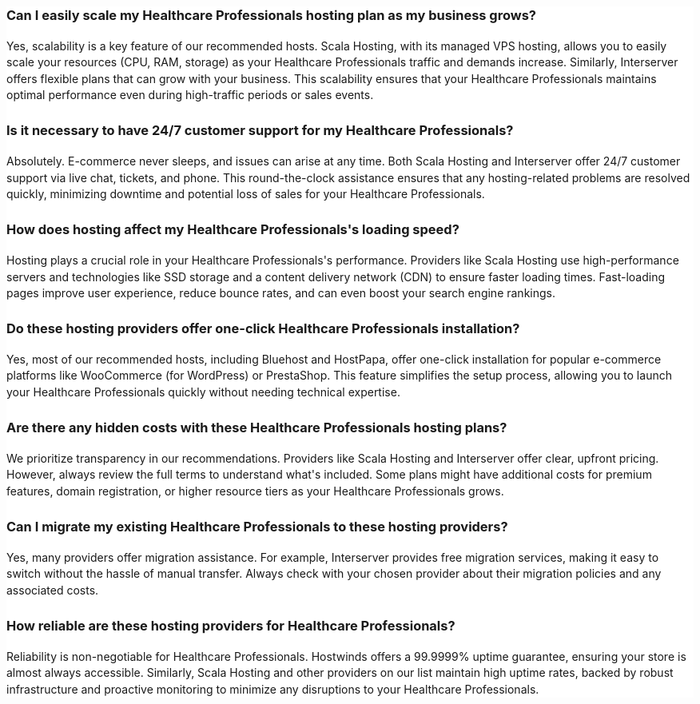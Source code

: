 ### Can I easily scale my Healthcare Professionals hosting plan as my business grows? 
Yes, scalability is a key feature of our recommended hosts. Scala Hosting, with its managed VPS hosting, allows you to easily scale your resources (CPU, RAM, storage) as your Healthcare Professionals traffic and demands increase. Similarly, Interserver offers flexible plans that can grow with your business. This scalability ensures that your Healthcare Professionals maintains optimal performance even during high-traffic periods or sales events.

### Is it necessary to have 24/7 customer support for my Healthcare Professionals? 
Absolutely. E-commerce never sleeps, and issues can arise at any time. Both Scala Hosting and Interserver offer 24/7 customer support via live chat, tickets, and phone. This round-the-clock assistance ensures that any hosting-related problems are resolved quickly, minimizing downtime and potential loss of sales for your Healthcare Professionals.

### How does hosting affect my Healthcare Professionals's loading speed? 
Hosting plays a crucial role in your Healthcare Professionals's performance. Providers like Scala Hosting use high-performance servers and technologies like SSD storage and a content delivery network (CDN) to ensure faster loading times. Fast-loading pages improve user experience, reduce bounce rates, and can even boost your search engine rankings.

### Do these hosting providers offer one-click Healthcare Professionals installation? 
Yes, most of our recommended hosts, including Bluehost and HostPapa, offer one-click installation for popular e-commerce platforms like WooCommerce (for WordPress) or PrestaShop. This feature simplifies the setup process, allowing you to launch your Healthcare Professionals quickly without needing technical expertise.

### Are there any hidden costs with these Healthcare Professionals hosting plans? 
We prioritize transparency in our recommendations. Providers like Scala Hosting and Interserver offer clear, upfront pricing. However, always review the full terms to understand what's included. Some plans might have additional costs for premium features, domain registration, or higher resource tiers as your Healthcare Professionals grows.

### Can I migrate my existing Healthcare Professionals to these hosting providers? 
Yes, many providers offer migration assistance. For example, Interserver provides free migration services, making it easy to switch without the hassle of manual transfer. Always check with your chosen provider about their migration policies and any associated costs.

### How reliable are these hosting providers for Healthcare Professionals? 
Reliability is non-negotiable for Healthcare Professionals. Hostwinds offers a 99.9999% uptime guarantee, ensuring your store is almost always accessible. Similarly, Scala Hosting and other providers on our list maintain high uptime rates, backed by robust infrastructure and proactive monitoring to minimize any disruptions to your Healthcare Professionals.
